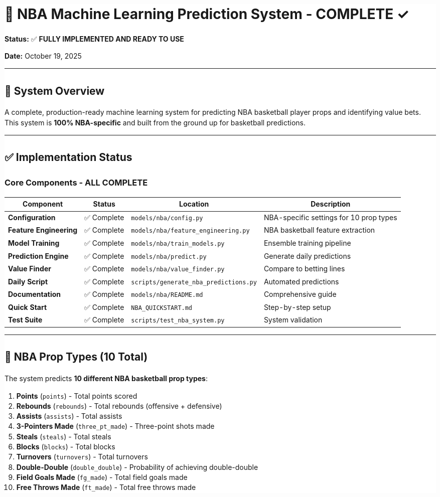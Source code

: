 # 🏀 NBA Machine Learning Prediction System - COMPLETE ✓

**Status:** ✅ **FULLY IMPLEMENTED AND READY TO USE**

**Date:** October 19, 2025

---

## 🎯 System Overview

A complete, production-ready machine learning system for predicting NBA basketball player props and identifying value bets. This system is **100% NBA-specific** and built from the ground up for basketball predictions.

---

## ✅ Implementation Status

### Core Components - ALL COMPLETE

| Component | Status | Location | Description |
|-----------|--------|----------|-------------|
| **Configuration** | ✅ Complete | `models/nba/config.py` | NBA-specific settings for 10 prop types |
| **Feature Engineering** | ✅ Complete | `models/nba/feature_engineering.py` | NBA basketball feature extraction |
| **Model Training** | ✅ Complete | `models/nba/train_models.py` | Ensemble training pipeline |
| **Prediction Engine** | ✅ Complete | `models/nba/predict.py` | Generate daily predictions |
| **Value Finder** | ✅ Complete | `models/nba/value_finder.py` | Compare to betting lines |
| **Daily Script** | ✅ Complete | `scripts/generate_nba_predictions.py` | Automated predictions |
| **Documentation** | ✅ Complete | `models/nba/README.md` | Comprehensive guide |
| **Quick Start** | ✅ Complete | `NBA_QUICKSTART.md` | Step-by-step setup |
| **Test Suite** | ✅ Complete | `scripts/test_nba_system.py` | System validation |

---

## 🏀 NBA Prop Types (10 Total)

The system predicts **10 different NBA basketball prop types**:

1. **Points** (`points`) - Total points scored
2. **Rebounds** (`rebounds`) - Total rebounds (offensive + defensive)
3. **Assists** (`assists`) - Total assists
4. **3-Pointers Made** (`three_pt_made`) - Three-point shots made
5. **Steals** (`steals`) - Total steals
6. **Blocks** (`blocks`) - Total blocks
7. **Turnovers** (`turnovers`) - Total turnovers
8. **Double-Double** (`double_double`) - Probability of achieving double-double
9. **Field Goals Made** (`fg_made`) - Total field goals made
10. **Free Throws Made** (`ft_made`) - Total free throws made
